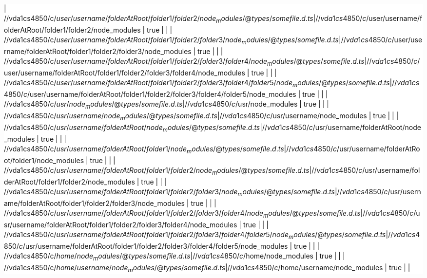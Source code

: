 | //vda1cs4850/c$/user/username/folderAtRoot/folder1/folder2/node_modules/@types/somefile.d.ts                                    | //vda1cs4850/c$/user/username/folderAtRoot/folder1/folder2/node_modules                                                         | true      |                                                                                                                                 |
| //vda1cs4850/c$/user/username/folderAtRoot/folder1/folder2/folder3/node_modules/@types/somefile.d.ts                            | //vda1cs4850/c$/user/username/folderAtRoot/folder1/folder2/folder3/node_modules                                                 | true      |                                                                                                                                 |
| //vda1cs4850/c$/user/username/folderAtRoot/folder1/folder2/folder3/folder4/node_modules/@types/somefile.d.ts                    | //vda1cs4850/c$/user/username/folderAtRoot/folder1/folder2/folder3/folder4/node_modules                                         | true      |                                                                                                                                 |
| //vda1cs4850/c$/user/username/folderAtRoot/folder1/folder2/folder3/folder4/folder5/node_modules/@types/somefile.d.ts            | //vda1cs4850/c$/user/username/folderAtRoot/folder1/folder2/folder3/folder4/folder5/node_modules                                 | true      |                                                                                                                                 |
| //vda1cs4850/c$/usr/node_modules/@types/somefile.d.ts                                                                           | //vda1cs4850/c$/usr/node_modules                                                                                                | true      |                                                                                                                                 |
| //vda1cs4850/c$/usr/username/node_modules/@types/somefile.d.ts                                                                  | //vda1cs4850/c$/usr/username/node_modules                                                                                       | true      |                                                                                                                                 |
| //vda1cs4850/c$/usr/username/folderAtRoot/node_modules/@types/somefile.d.ts                                                     | //vda1cs4850/c$/usr/username/folderAtRoot/node_modules                                                                          | true      |                                                                                                                                 |
| //vda1cs4850/c$/usr/username/folderAtRoot/folder1/node_modules/@types/somefile.d.ts                                             | //vda1cs4850/c$/usr/username/folderAtRoot/folder1/node_modules                                                                  | true      |                                                                                                                                 |
| //vda1cs4850/c$/usr/username/folderAtRoot/folder1/folder2/node_modules/@types/somefile.d.ts                                     | //vda1cs4850/c$/usr/username/folderAtRoot/folder1/folder2/node_modules                                                          | true      |                                                                                                                                 |
| //vda1cs4850/c$/usr/username/folderAtRoot/folder1/folder2/folder3/node_modules/@types/somefile.d.ts                             | //vda1cs4850/c$/usr/username/folderAtRoot/folder1/folder2/folder3/node_modules                                                  | true      |                                                                                                                                 |
| //vda1cs4850/c$/usr/username/folderAtRoot/folder1/folder2/folder3/folder4/node_modules/@types/somefile.d.ts                     | //vda1cs4850/c$/usr/username/folderAtRoot/folder1/folder2/folder3/folder4/node_modules                                          | true      |                                                                                                                                 |
| //vda1cs4850/c$/usr/username/folderAtRoot/folder1/folder2/folder3/folder4/folder5/node_modules/@types/somefile.d.ts             | //vda1cs4850/c$/usr/username/folderAtRoot/folder1/folder2/folder3/folder4/folder5/node_modules                                  | true      |                                                                                                                                 |
| //vda1cs4850/c$/home/node_modules/@types/somefile.d.ts                                                                          | //vda1cs4850/c$/home/node_modules                                                                                               | true      |                                                                                                                                 |
| //vda1cs4850/c$/home/username/node_modules/@types/somefile.d.ts                                                                 | //vda1cs4850/c$/home/username/node_modules                                                                                      | true      |                                                                                                                                 |
